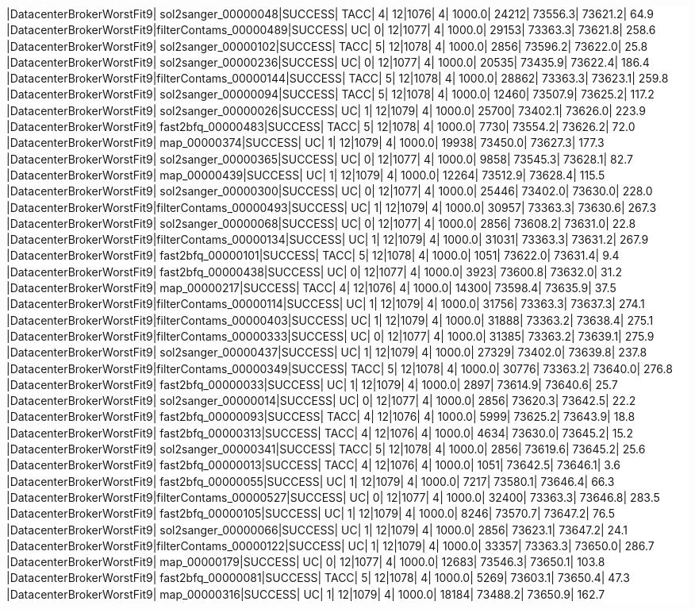 |DatacenterBrokerWorstFit9|   sol2sanger_00000048|SUCCESS|  TACC|   4|       12|1076|        4|    1000.0|      24212|  73556.3|   73621.2|    64.9
|DatacenterBrokerWorstFit9|filterContams_00000489|SUCCESS|    UC|   0|       12|1077|        4|    1000.0|      29153|  73363.3|   73621.8|   258.6
|DatacenterBrokerWorstFit9|   sol2sanger_00000102|SUCCESS|  TACC|   5|       12|1078|        4|    1000.0|       2856|  73596.2|   73622.0|    25.8
|DatacenterBrokerWorstFit9|   sol2sanger_00000236|SUCCESS|    UC|   0|       12|1077|        4|    1000.0|      20535|  73435.9|   73622.4|   186.4
|DatacenterBrokerWorstFit9|filterContams_00000144|SUCCESS|  TACC|   5|       12|1078|        4|    1000.0|      28862|  73363.3|   73623.1|   259.8
|DatacenterBrokerWorstFit9|   sol2sanger_00000094|SUCCESS|  TACC|   5|       12|1078|        4|    1000.0|      12460|  73507.9|   73625.2|   117.2
|DatacenterBrokerWorstFit9|   sol2sanger_00000026|SUCCESS|    UC|   1|       12|1079|        4|    1000.0|      25700|  73402.1|   73626.0|   223.9
|DatacenterBrokerWorstFit9|     fast2bfq_00000483|SUCCESS|  TACC|   5|       12|1078|        4|    1000.0|       7730|  73554.2|   73626.2|    72.0
|DatacenterBrokerWorstFit9|          map_00000374|SUCCESS|    UC|   1|       12|1079|        4|    1000.0|      19938|  73450.0|   73627.3|   177.3
|DatacenterBrokerWorstFit9|   sol2sanger_00000365|SUCCESS|    UC|   0|       12|1077|        4|    1000.0|       9858|  73545.3|   73628.1|    82.7
|DatacenterBrokerWorstFit9|          map_00000439|SUCCESS|    UC|   1|       12|1079|        4|    1000.0|      12264|  73512.9|   73628.4|   115.5
|DatacenterBrokerWorstFit9|   sol2sanger_00000300|SUCCESS|    UC|   0|       12|1077|        4|    1000.0|      25446|  73402.0|   73630.0|   228.0
|DatacenterBrokerWorstFit9|filterContams_00000493|SUCCESS|    UC|   1|       12|1079|        4|    1000.0|      30957|  73363.3|   73630.6|   267.3
|DatacenterBrokerWorstFit9|   sol2sanger_00000068|SUCCESS|    UC|   0|       12|1077|        4|    1000.0|       2856|  73608.2|   73631.0|    22.8
|DatacenterBrokerWorstFit9|filterContams_00000134|SUCCESS|    UC|   1|       12|1079|        4|    1000.0|      31031|  73363.3|   73631.2|   267.9
|DatacenterBrokerWorstFit9|     fast2bfq_00000101|SUCCESS|  TACC|   5|       12|1078|        4|    1000.0|       1051|  73622.0|   73631.4|     9.4
|DatacenterBrokerWorstFit9|     fast2bfq_00000438|SUCCESS|    UC|   0|       12|1077|        4|    1000.0|       3923|  73600.8|   73632.0|    31.2
|DatacenterBrokerWorstFit9|          map_00000217|SUCCESS|  TACC|   4|       12|1076|        4|    1000.0|      14300|  73598.4|   73635.9|    37.5
|DatacenterBrokerWorstFit9|filterContams_00000114|SUCCESS|    UC|   1|       12|1079|        4|    1000.0|      31756|  73363.3|   73637.3|   274.1
|DatacenterBrokerWorstFit9|filterContams_00000403|SUCCESS|    UC|   1|       12|1079|        4|    1000.0|      31888|  73363.2|   73638.4|   275.1
|DatacenterBrokerWorstFit9|filterContams_00000333|SUCCESS|    UC|   0|       12|1077|        4|    1000.0|      31385|  73363.2|   73639.1|   275.9
|DatacenterBrokerWorstFit9|   sol2sanger_00000437|SUCCESS|    UC|   1|       12|1079|        4|    1000.0|      27329|  73402.0|   73639.8|   237.8
|DatacenterBrokerWorstFit9|filterContams_00000349|SUCCESS|  TACC|   5|       12|1078|        4|    1000.0|      30776|  73363.2|   73640.0|   276.8
|DatacenterBrokerWorstFit9|     fast2bfq_00000033|SUCCESS|    UC|   1|       12|1079|        4|    1000.0|       2897|  73614.9|   73640.6|    25.7
|DatacenterBrokerWorstFit9|   sol2sanger_00000014|SUCCESS|    UC|   0|       12|1077|        4|    1000.0|       2856|  73620.3|   73642.5|    22.2
|DatacenterBrokerWorstFit9|     fast2bfq_00000093|SUCCESS|  TACC|   4|       12|1076|        4|    1000.0|       5999|  73625.2|   73643.9|    18.8
|DatacenterBrokerWorstFit9|     fast2bfq_00000313|SUCCESS|  TACC|   4|       12|1076|        4|    1000.0|       4634|  73630.0|   73645.2|    15.2
|DatacenterBrokerWorstFit9|   sol2sanger_00000341|SUCCESS|  TACC|   5|       12|1078|        4|    1000.0|       2856|  73619.6|   73645.2|    25.6
|DatacenterBrokerWorstFit9|     fast2bfq_00000013|SUCCESS|  TACC|   4|       12|1076|        4|    1000.0|       1051|  73642.5|   73646.1|     3.6
|DatacenterBrokerWorstFit9|     fast2bfq_00000055|SUCCESS|    UC|   1|       12|1079|        4|    1000.0|       7217|  73580.1|   73646.4|    66.3
|DatacenterBrokerWorstFit9|filterContams_00000527|SUCCESS|    UC|   0|       12|1077|        4|    1000.0|      32400|  73363.3|   73646.8|   283.5
|DatacenterBrokerWorstFit9|     fast2bfq_00000105|SUCCESS|    UC|   1|       12|1079|        4|    1000.0|       8246|  73570.7|   73647.2|    76.5
|DatacenterBrokerWorstFit9|   sol2sanger_00000066|SUCCESS|    UC|   1|       12|1079|        4|    1000.0|       2856|  73623.1|   73647.2|    24.1
|DatacenterBrokerWorstFit9|filterContams_00000122|SUCCESS|    UC|   1|       12|1079|        4|    1000.0|      33357|  73363.3|   73650.0|   286.7
|DatacenterBrokerWorstFit9|          map_00000179|SUCCESS|    UC|   0|       12|1077|        4|    1000.0|      12683|  73546.3|   73650.1|   103.8
|DatacenterBrokerWorstFit9|     fast2bfq_00000081|SUCCESS|  TACC|   5|       12|1078|        4|    1000.0|       5269|  73603.1|   73650.4|    47.3
|DatacenterBrokerWorstFit9|          map_00000316|SUCCESS|    UC|   1|       12|1079|        4|    1000.0|      18184|  73488.2|   73650.9|   162.7
